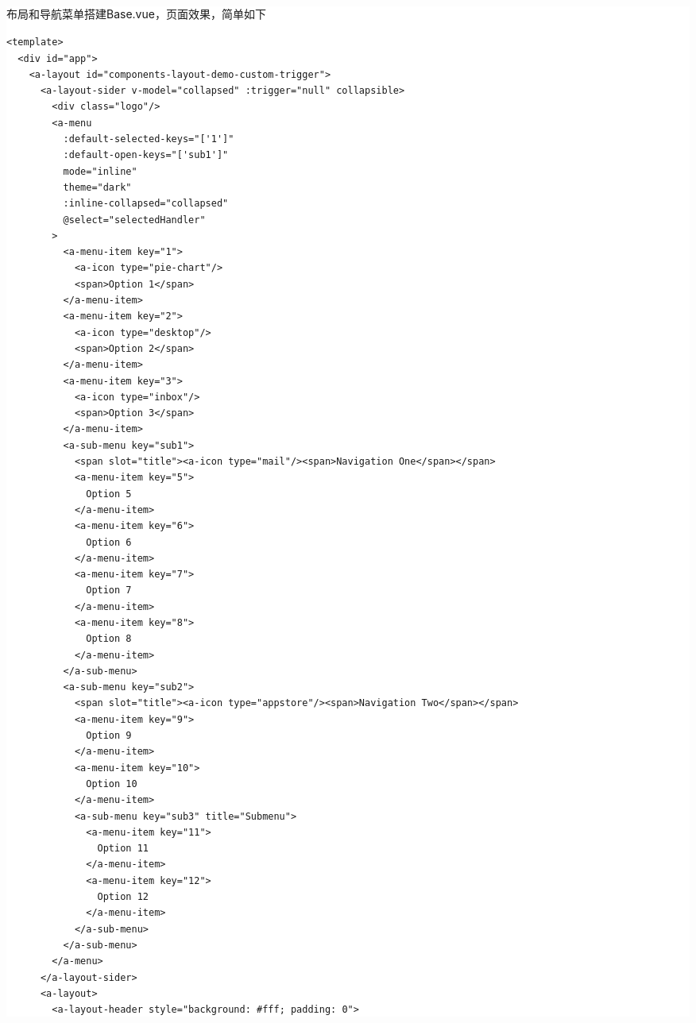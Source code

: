 布局和导航菜单搭建Base.vue，页面效果，简单如下

```vue
<template>
  <div id="app">
    <a-layout id="components-layout-demo-custom-trigger">
      <a-layout-sider v-model="collapsed" :trigger="null" collapsible>
        <div class="logo"/>
        <a-menu
          :default-selected-keys="['1']"
          :default-open-keys="['sub1']"
          mode="inline"
          theme="dark"
          :inline-collapsed="collapsed"
          @select="selectedHandler"
        >
          <a-menu-item key="1">
            <a-icon type="pie-chart"/>
            <span>Option 1</span>
          </a-menu-item>
          <a-menu-item key="2">
            <a-icon type="desktop"/>
            <span>Option 2</span>
          </a-menu-item>
          <a-menu-item key="3">
            <a-icon type="inbox"/>
            <span>Option 3</span>
          </a-menu-item>
          <a-sub-menu key="sub1">
            <span slot="title"><a-icon type="mail"/><span>Navigation One</span></span>
            <a-menu-item key="5">
              Option 5
            </a-menu-item>
            <a-menu-item key="6">
              Option 6
            </a-menu-item>
            <a-menu-item key="7">
              Option 7
            </a-menu-item>
            <a-menu-item key="8">
              Option 8
            </a-menu-item>
          </a-sub-menu>
          <a-sub-menu key="sub2">
            <span slot="title"><a-icon type="appstore"/><span>Navigation Two</span></span>
            <a-menu-item key="9">
              Option 9
            </a-menu-item>
            <a-menu-item key="10">
              Option 10
            </a-menu-item>
            <a-sub-menu key="sub3" title="Submenu">
              <a-menu-item key="11">
                Option 11
              </a-menu-item>
              <a-menu-item key="12">
                Option 12
              </a-menu-item>
            </a-sub-menu>
          </a-sub-menu>
        </a-menu>
      </a-layout-sider>
      <a-layout>
        <a-layout-header style="background: #fff; padding: 0">
```